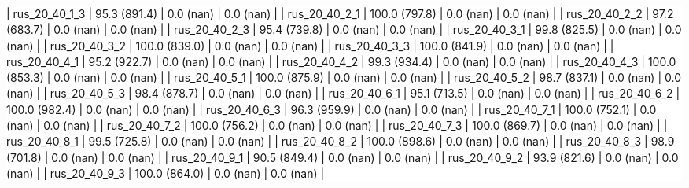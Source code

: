 | rus_20_40_1_3            | 95.3 (891.4)   | 0.0 (nan)      | 0.0 (nan)      |
| rus_20_40_2_1            | 100.0 (797.8)  | 0.0 (nan)      | 0.0 (nan)      |
| rus_20_40_2_2            | 97.2 (683.7)   | 0.0 (nan)      | 0.0 (nan)      |
| rus_20_40_2_3            | 95.4 (739.8)   | 0.0 (nan)      | 0.0 (nan)      |
| rus_20_40_3_1            | 99.8 (825.5)   | 0.0 (nan)      | 0.0 (nan)      |
| rus_20_40_3_2            | 100.0 (839.0)  | 0.0 (nan)      | 0.0 (nan)      |
| rus_20_40_3_3            | 100.0 (841.9)  | 0.0 (nan)      | 0.0 (nan)      |
| rus_20_40_4_1            | 95.2 (922.7)   | 0.0 (nan)      | 0.0 (nan)      |
| rus_20_40_4_2            | 99.3 (934.4)   | 0.0 (nan)      | 0.0 (nan)      |
| rus_20_40_4_3            | 100.0 (853.3)  | 0.0 (nan)      | 0.0 (nan)      |
| rus_20_40_5_1            | 100.0 (875.9)  | 0.0 (nan)      | 0.0 (nan)      |
| rus_20_40_5_2            | 98.7 (837.1)   | 0.0 (nan)      | 0.0 (nan)      |
| rus_20_40_5_3            | 98.4 (878.7)   | 0.0 (nan)      | 0.0 (nan)      |
| rus_20_40_6_1            | 95.1 (713.5)   | 0.0 (nan)      | 0.0 (nan)      |
| rus_20_40_6_2            | 100.0 (982.4)  | 0.0 (nan)      | 0.0 (nan)      |
| rus_20_40_6_3            | 96.3 (959.9)   | 0.0 (nan)      | 0.0 (nan)      |
| rus_20_40_7_1            | 100.0 (752.1)  | 0.0 (nan)      | 0.0 (nan)      |
| rus_20_40_7_2            | 100.0 (756.2)  | 0.0 (nan)      | 0.0 (nan)      |
| rus_20_40_7_3            | 100.0 (869.7)  | 0.0 (nan)      | 0.0 (nan)      |
| rus_20_40_8_1            | 99.5 (725.8)   | 0.0 (nan)      | 0.0 (nan)      |
| rus_20_40_8_2            | 100.0 (898.6)  | 0.0 (nan)      | 0.0 (nan)      |
| rus_20_40_8_3            | 98.9 (701.8)   | 0.0 (nan)      | 0.0 (nan)      |
| rus_20_40_9_1            | 90.5 (849.4)   | 0.0 (nan)      | 0.0 (nan)      |
| rus_20_40_9_2            | 93.9 (821.6)   | 0.0 (nan)      | 0.0 (nan)      |
| rus_20_40_9_3            | 100.0 (864.0)  | 0.0 (nan)      | 0.0 (nan)      |


